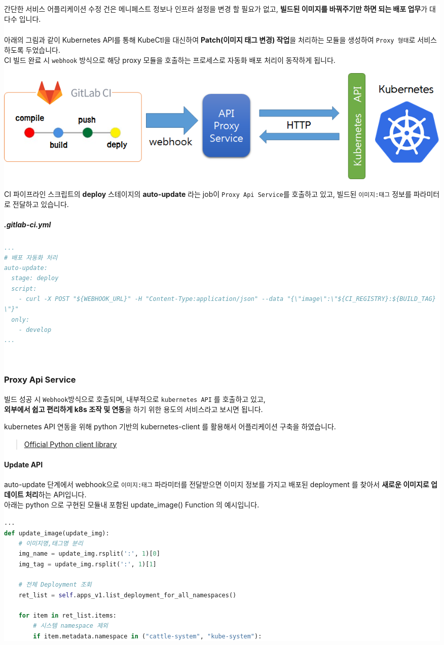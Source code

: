 
간단한 서비스 어플리케이션 수정 건은 메니페스트 정보나 인프라 설정을 변경 할 필요가 없고, **빌드된 이미지를 바꿔주기만 하면 되는 배포 업무**가 대다수 입니다.    
<br>
아래의 그림과 같이  Kubernetes API를 통해 KubeCtl을 대신하여 **Patch(이미지 태그 변경) 작업**을 처리하는 모듈을 생성하여 `Proxy 형태`로 서비스 하도록 두었습니다.   
CI 빌드 완료 시 `webhook` 방식으로 해당 proxy 모듈을 호출하는 프로세스로 자동화 배포 처리이 동작하게 됩니다.

![kube-api](/img/k8s/2020-04-17-16-25-41.png)


CI 파이프라인 스크립트의 **deploy** 스테이지의 **auto-update** 라는 job이 `Proxy Api Service`를 호출하고 있고, 빌드된 `이미지:태그` 정보를 파라미터로 전달하고 있습니다.

##### .gitlab-ci.yml
``` yaml
...
# 배포 자동화 처리
auto-update:
  stage: deploy
  script:
    - curl -X POST "${WEBHOOK_URL}" -H "Content-Type:application/json" --data "{\"image\":\"${CI_REGISTRY}:${BUILD_TAG}\"}"
  only:
    - develop
... 
``` 

<br>

### Proxy Api Service
빌드 성공 시 `Webhook`방식으로 호출되며, 내부적으로 `kubernetes API` 를 호출하고 있고,   
**외부에서 쉽고 편리하게 k8s 조작 및 연동**을 하기 위한 용도의 서비스라고 보시면 됩니다.

kubernetes API 연동을 위해 python 기반의 kubernetes-client 를 활용해서 어플리케이션 구축을 하였습니다.

> [Official Python client library](https://github.com/kubernetes-client/python)



#### Update API 
auto-update 단계에서 webhook으로 `이미지:태그` 파라미터를 전달받으면 이미지 정보를 가지고 배포된 deployment 를 찾아서 **새로운 이미지로 업데이트 처리**하는 API입니다.   
아래는 python 으로 구현된 모듈내 포함된 update_image() Function 의 예시입니다.

``` python
...
def update_image(update_img):
    # 이미지명,태그명 분리
    img_name = update_img.rsplit(':', 1)[0]
    img_tag = update_img.rsplit(':', 1)[1]
    
    # 전체 Deployment 조회
    ret_list = self.apps_v1.list_deployment_for_all_namespaces()
    
    for item in ret_list.items:
        # 시스템 namespace 제외
        if item.metadata.namespace in ("cattle-system", "kube-system"):
```